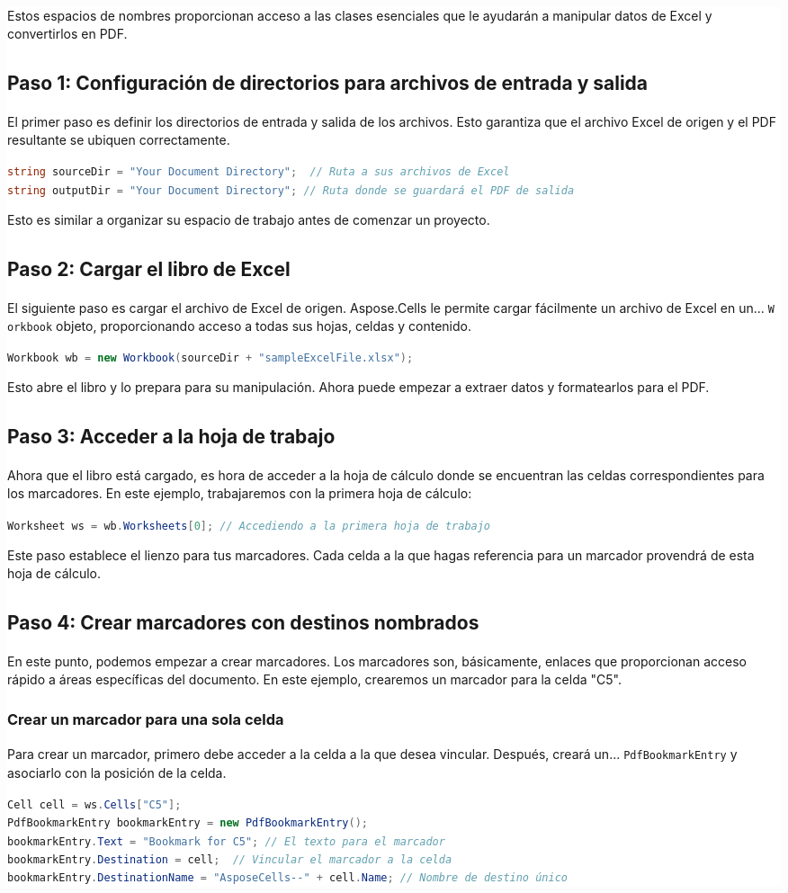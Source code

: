 Estos espacios de nombres proporcionan acceso a las clases esenciales que le ayudarán a manipular datos de Excel y convertirlos en PDF.

## Paso 1: Configuración de directorios para archivos de entrada y salida

El primer paso es definir los directorios de entrada y salida de los archivos. Esto garantiza que el archivo Excel de origen y el PDF resultante se ubiquen correctamente.

```csharp
string sourceDir = "Your Document Directory";  // Ruta a sus archivos de Excel
string outputDir = "Your Document Directory"; // Ruta donde se guardará el PDF de salida
```

Esto es similar a organizar su espacio de trabajo antes de comenzar un proyecto.

## Paso 2: Cargar el libro de Excel

El siguiente paso es cargar el archivo de Excel de origen. Aspose.Cells le permite cargar fácilmente un archivo de Excel en un... `Workbook` objeto, proporcionando acceso a todas sus hojas, celdas y contenido.

```csharp
Workbook wb = new Workbook(sourceDir + "sampleExcelFile.xlsx");
```

Esto abre el libro y lo prepara para su manipulación. Ahora puede empezar a extraer datos y formatearlos para el PDF.

## Paso 3: Acceder a la hoja de trabajo

Ahora que el libro está cargado, es hora de acceder a la hoja de cálculo donde se encuentran las celdas correspondientes para los marcadores. En este ejemplo, trabajaremos con la primera hoja de cálculo:

```csharp
Worksheet ws = wb.Worksheets[0]; // Accediendo a la primera hoja de trabajo
```

Este paso establece el lienzo para tus marcadores. Cada celda a la que hagas referencia para un marcador provendrá de esta hoja de cálculo.

## Paso 4: Crear marcadores con destinos nombrados

En este punto, podemos empezar a crear marcadores. Los marcadores son, básicamente, enlaces que proporcionan acceso rápido a áreas específicas del documento. En este ejemplo, crearemos un marcador para la celda "C5".

### Crear un marcador para una sola celda

Para crear un marcador, primero debe acceder a la celda a la que desea vincular. Después, creará un... `PdfBookmarkEntry` y asociarlo con la posición de la celda.

```csharp
Cell cell = ws.Cells["C5"];
PdfBookmarkEntry bookmarkEntry = new PdfBookmarkEntry();
bookmarkEntry.Text = "Bookmark for C5"; // El texto para el marcador
bookmarkEntry.Destination = cell;  // Vincular el marcador a la celda
bookmarkEntry.DestinationName = "AsposeCells--" + cell.Name; // Nombre de destino único
```
